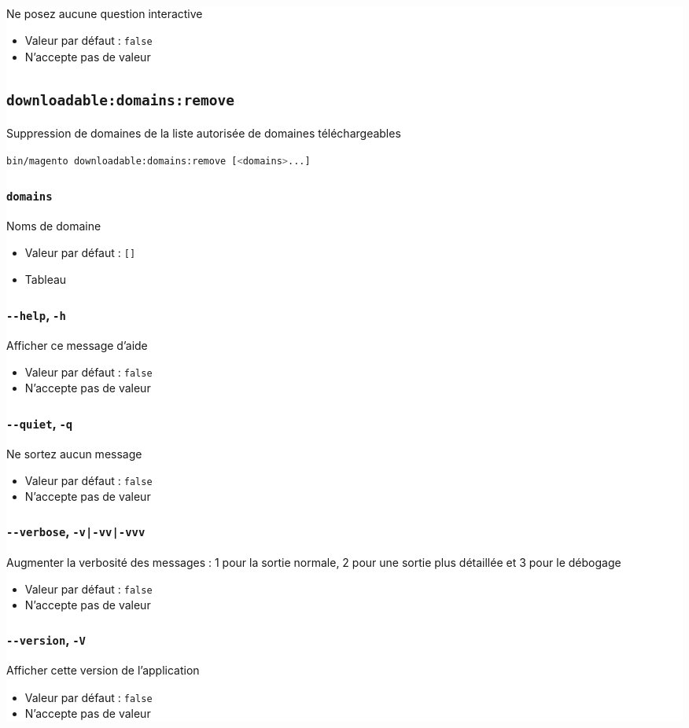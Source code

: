 Ne posez aucune question interactive
- Valeur par défaut : `false`
- N’accepte pas de valeur  

## `downloadable:domains:remove`

Suppression de domaines de la liste autorisée de domaines téléchargeables

```bash
bin/magento downloadable:domains:remove [<domains>...]
```

 

### `domains`

Noms de domaine

- Valeur par défaut : `[]`

- Tableau   




### `--help`, `-h`



Afficher ce message d’aide
- Valeur par défaut : `false`
- N’accepte pas de valeur



### `--quiet`, `-q`



Ne sortez aucun message
- Valeur par défaut : `false`
- N’accepte pas de valeur



### `--verbose`, `-v|-vv|-vvv`



Augmenter la verbosité des messages : 1 pour la sortie normale, 2 pour une sortie plus détaillée et 3 pour le débogage
- Valeur par défaut : `false`
- N’accepte pas de valeur



### `--version`, `-V`



Afficher cette version de l’application
- Valeur par défaut : `false`
- N’accepte pas de valeur
